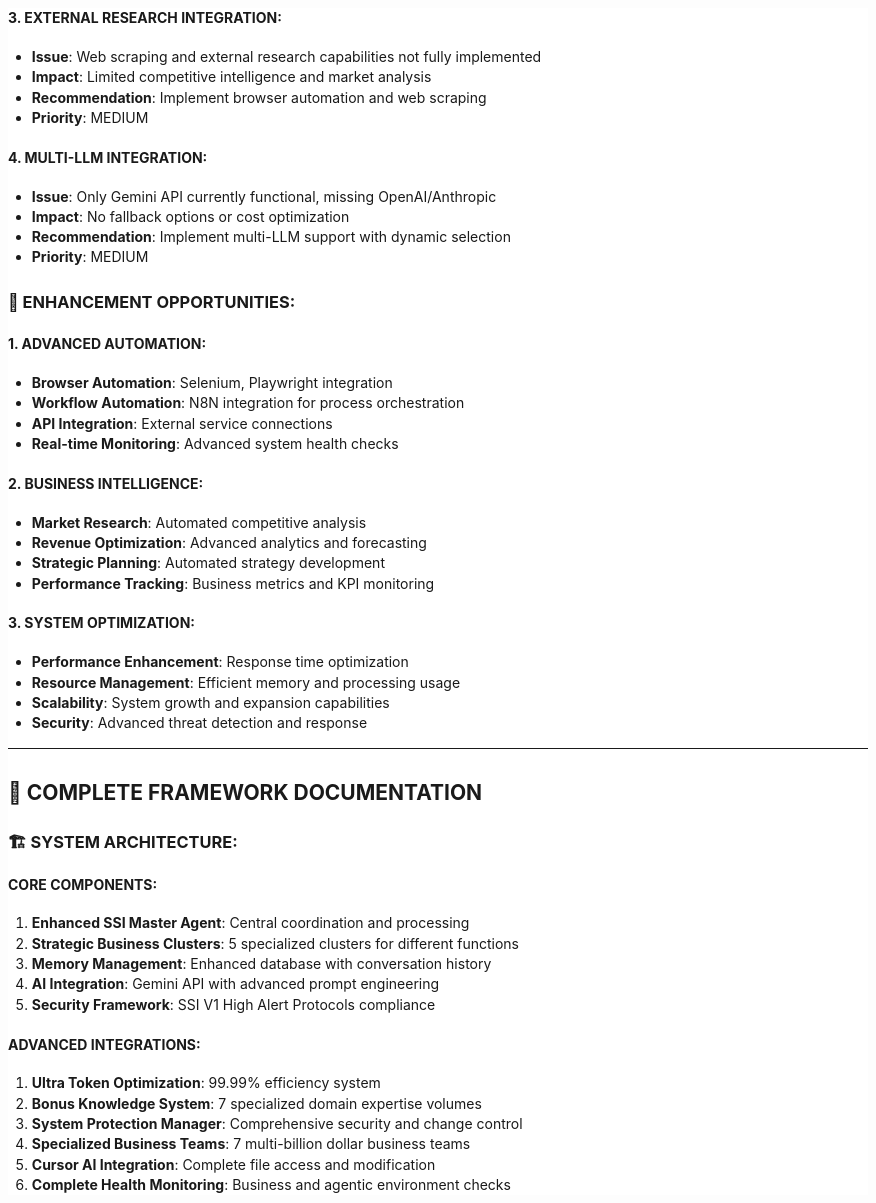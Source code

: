 #### **3. EXTERNAL RESEARCH INTEGRATION:**
- **Issue**: Web scraping and external research capabilities not fully implemented
- **Impact**: Limited competitive intelligence and market analysis
- **Recommendation**: Implement browser automation and web scraping
- **Priority**: MEDIUM

#### **4. MULTI-LLM INTEGRATION:**
- **Issue**: Only Gemini API currently functional, missing OpenAI/Anthropic
- **Impact**: No fallback options or cost optimization
- **Recommendation**: Implement multi-LLM support with dynamic selection
- **Priority**: MEDIUM

### **🔧 ENHANCEMENT OPPORTUNITIES:**

#### **1. ADVANCED AUTOMATION:**
- **Browser Automation**: Selenium, Playwright integration
- **Workflow Automation**: N8N integration for process orchestration
- **API Integration**: External service connections
- **Real-time Monitoring**: Advanced system health checks

#### **2. BUSINESS INTELLIGENCE:**
- **Market Research**: Automated competitive analysis
- **Revenue Optimization**: Advanced analytics and forecasting
- **Strategic Planning**: Automated strategy development
- **Performance Tracking**: Business metrics and KPI monitoring

#### **3. SYSTEM OPTIMIZATION:**
- **Performance Enhancement**: Response time optimization
- **Resource Management**: Efficient memory and processing usage
- **Scalability**: System growth and expansion capabilities
- **Security**: Advanced threat detection and response

---

## 🚀 **COMPLETE FRAMEWORK DOCUMENTATION**

### **🏗️ SYSTEM ARCHITECTURE:**

#### **CORE COMPONENTS:**
1. **Enhanced SSI Master Agent**: Central coordination and processing
2. **Strategic Business Clusters**: 5 specialized clusters for different functions
3. **Memory Management**: Enhanced database with conversation history
4. **AI Integration**: Gemini API with advanced prompt engineering
5. **Security Framework**: SSI V1 High Alert Protocols compliance

#### **ADVANCED INTEGRATIONS:**
1. **Ultra Token Optimization**: 99.99% efficiency system
2. **Bonus Knowledge System**: 7 specialized domain expertise volumes
3. **System Protection Manager**: Comprehensive security and change control
4. **Specialized Business Teams**: 7 multi-billion dollar business teams
5. **Cursor AI Integration**: Complete file access and modification
6. **Complete Health Monitoring**: Business and agentic environment checks
